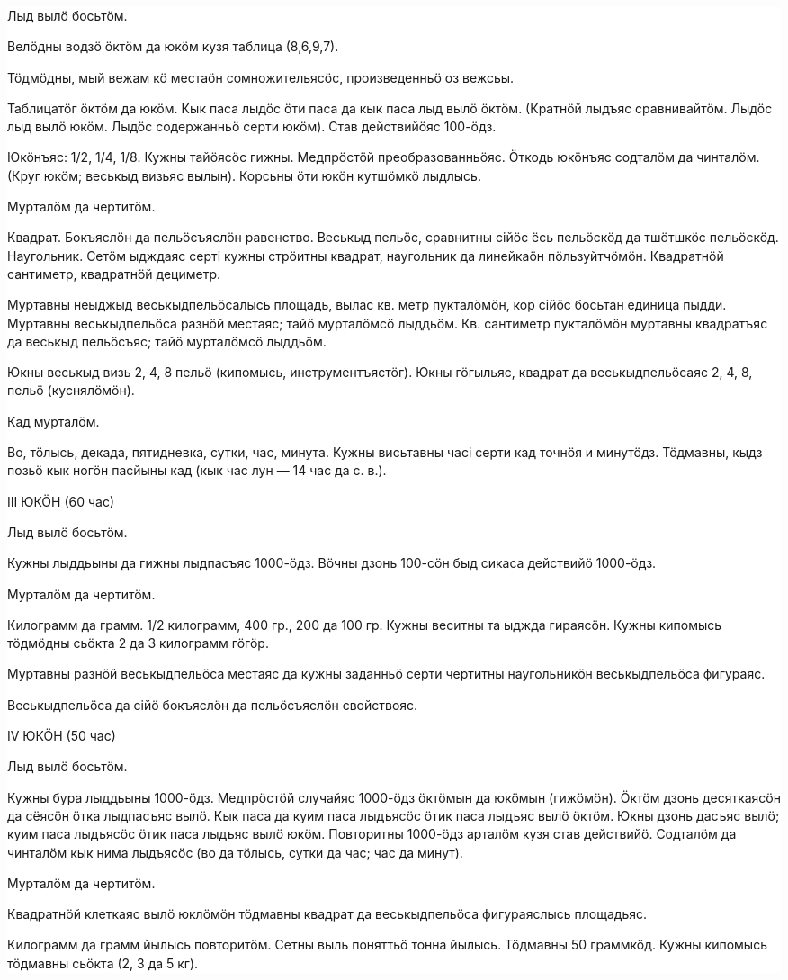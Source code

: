 Лыд вылӧ босьтӧм.

Велӧдны водзӧ ӧктӧм да юкӧм кузя таблица (8,6,9,7).

Тӧдмӧдны, мый вежам кӧ местаӧн сомножительясӧс, произведенньӧ оз вежсьы.

Таблицатӧг ӧктӧм да юкӧм. Кык паса лыдӧс ӧти паса да кык паса лыд вылӧ ӧктӧм. (Кратнӧй лыдъяс сравнивайтӧм. Лыдӧс лыд вылӧ юкӧм. Лыдӧс содержанньӧ серти юкӧм). Став действийӧяс 100-ӧдз.

Юкӧнъяс: 1/2, 1/4, 1/8. Кужны тайӧясӧс гижны. Медпрӧстӧй преобразованньӧяс. Ӧткодь юкӧнъяс содталӧм да чинталӧм. (Круг юкӧм; веськыд визьяс вылын). Корсьны ӧти юкӧн кутшӧмкӧ лыдлысь.

Мурталӧм да чертитӧм.

Квадрат. Бокъяслӧн да пельӧсъяслӧн равенство. Веськыд пельӧс, сравнитны сійӧс ёсь пельӧскӧд да тшӧтшкӧс пельӧскӧд. Наугольник. Сетӧм ыдждаяс серті кужны стрӧитны квадрат, наугольник да линейкаӧн пӧльзуйтчӧмӧн. Квадратнӧй сантиметр, квадратнӧй дециметр.

Муртавны неыджыд веськыдпельӧсалысь площадь, вылас кв. метр пукталӧмӧн, кор сійӧс босьтан единица пыдди. Муртавны веськыдпельӧса разнӧй местаяс; тайӧ мурталӧмсӧ лыддьӧм. Кв. сантиметр пукталӧмӧн муртавны квадратъяс да веськыд пельӧсъяс; тайӧ мурталӧмсӧ лыддьӧм.

Юкны веськыд визь 2, 4, 8 пельӧ (кипомысь, инструментъястӧг). Юкны гӧгыльяс, квадрат да веськыдпельӧсаяс 2, 4, 8, пельӧ (куснялӧмӧн).

Кад мурталӧм.

Во, тӧлысь, декада, пятидневка, сутки, час, минута. Кужны висьтавны часі серти кад точнӧя и минутӧдз. Тӧдмавны, кыдз позьӧ кык ногӧн пасйыны кад (кык час лун — 14 час да с. в.).

ІІІ ЮКӦН (60 час)

Лыд вылӧ босьтӧм.

Кужны лыддьыны да гижны лыдпасъяс 1000-ӧдз. Вӧчны дзонь 100-сӧн быд сикаса действийӧ 1000-ӧдз.

Мурталӧм да чертитӧм.

Килограмм да грамм. 1/2 килограмм, 400 гр., 200 да 100 гр. Кужны веситны та ыджда гираясӧн. Кужны кипомысь тӧдмӧдны сьӧкта 2 да 3 килограмм гӧгӧр.

Муртавны разнӧй веськыдпельӧса местаяс да кужны заданньӧ серти чертитны наугольникӧн веськыдпельӧса фигураяс.

Веськыдпельӧса да сійӧ бокъяслӧн да пельӧсъяслӧн свойствояс.

ІV ЮКӦН (50 час)

Лыд вылӧ босьтӧм.

Кужны бура лыддьыны 1000-ӧдз. Медпрӧстӧй случайяс 1000-ӧдз ӧктӧмын да юкӧмын (гижӧмӧн). Ӧктӧм дзонь десяткаясӧн да сёясӧн ӧтка лыдпасъяс вылӧ. Кык паса да куим паса лыдъясӧс ӧтик паса лыдъяс вылӧ ӧктӧм. Юкны дзонь дасъяс вылӧ; куим паса лыдъясӧс ӧтик паса лыдъяс вылӧ юкӧм. Повторитны 1000-ӧдз арталӧм кузя став действийӧ. Содталӧм да чинталӧм кык нима лыдъясӧс (во да тӧлысь, сутки да час; час да минут).

Мурталӧм да чертитӧм.

Квадратнӧй клеткаяс вылӧ юклӧмӧн тӧдмавны квадрат да веськыдпельӧса фигураяслысь площадьяс.

Килограмм да грамм йылысь повторитӧм. Сетны выль поняттьӧ тонна йылысь. Тӧдмавны 50 граммкӧд. Кужны кипомысь тӧдмавны сьӧкта (2, 3 да 5 кг).
